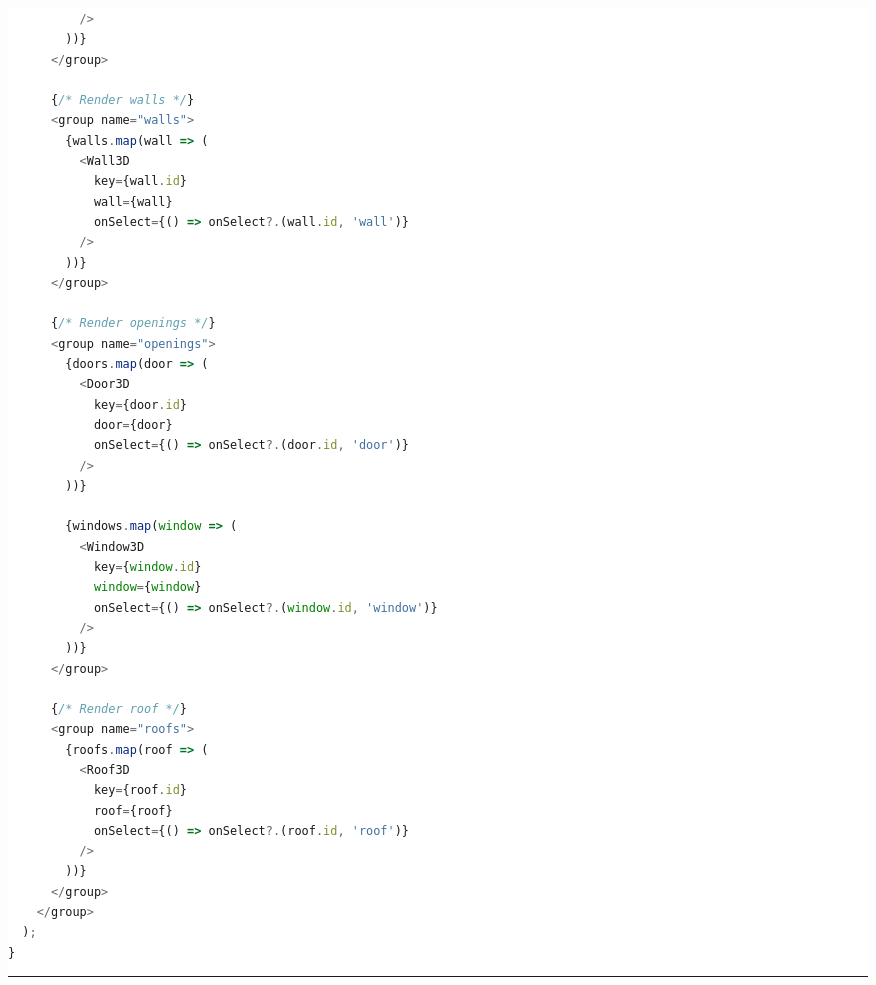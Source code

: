```typescript
          />
        ))}
      </group>

      {/* Render walls */}
      <group name="walls">
        {walls.map(wall => (
          <Wall3D
            key={wall.id}
            wall={wall}
            onSelect={() => onSelect?.(wall.id, 'wall')}
          />
        ))}
      </group>

      {/* Render openings */}
      <group name="openings">
        {doors.map(door => (
          <Door3D
            key={door.id}
            door={door}
            onSelect={() => onSelect?.(door.id, 'door')}
          />
        ))}

        {windows.map(window => (
          <Window3D
            key={window.id}
            window={window}
            onSelect={() => onSelect?.(window.id, 'window')}
          />
        ))}
      </group>

      {/* Render roof */}
      <group name="roofs">
        {roofs.map(roof => (
          <Roof3D
            key={roof.id}
            roof={roof}
            onSelect={() => onSelect?.(roof.id, 'roof')}
          />
        ))}
      </group>
    </group>
  );
}
```

---

